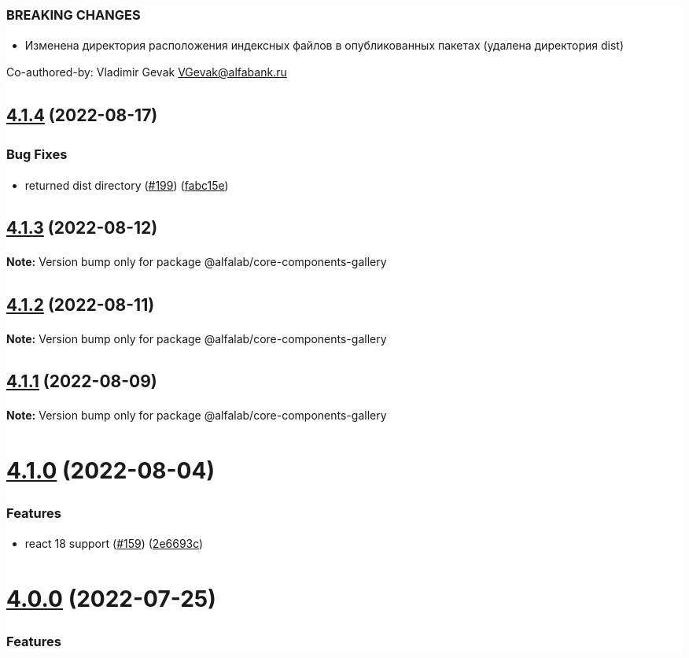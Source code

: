 ### BREAKING CHANGES

-   Изменена директория расположения индексных файлов в опубликованных пакетах (удалена
    директория dist)

Co-authored-by: Vladimir Gevak <VGevak@alfabank.ru>

## [4.1.4](https://github.com/core-ds/core-components/compare/@alfalab/core-components-gallery@4.1.3...@alfalab/core-components-gallery@4.1.4) (2022-08-17)

### Bug Fixes

-   returned dist directory ([#199](https://github.com/core-ds/core-components/issues/199)) ([fabc15e](https://github.com/core-ds/core-components/commit/fabc15effa1457ca65ec7238206f1b1fc2a2a613))

## [4.1.3](https://github.com/core-ds/core-components/compare/@alfalab/core-components-gallery@4.1.2...@alfalab/core-components-gallery@4.1.3) (2022-08-12)

**Note:** Version bump only for package @alfalab/core-components-gallery

## [4.1.2](https://github.com/core-ds/core-components/compare/@alfalab/core-components-gallery@4.1.1...@alfalab/core-components-gallery@4.1.2) (2022-08-11)

**Note:** Version bump only for package @alfalab/core-components-gallery

## [4.1.1](https://github.com/core-ds/core-components/compare/@alfalab/core-components-gallery@4.1.0...@alfalab/core-components-gallery@4.1.1) (2022-08-09)

**Note:** Version bump only for package @alfalab/core-components-gallery

# [4.1.0](https://github.com/core-ds/core-components/compare/@alfalab/core-components-gallery@4.0.0...@alfalab/core-components-gallery@4.1.0) (2022-08-04)

### Features

-   react 18 support ([#159](https://github.com/core-ds/core-components/issues/159)) ([2e6693c](https://github.com/core-ds/core-components/commit/2e6693c62f534e333aadb7d3fff4ffd78ac84c63))

# [4.0.0](https://github.com/core-ds/core-components/compare/@alfalab/core-components-gallery@3.2.10...@alfalab/core-components-gallery@4.0.0) (2022-07-25)

### Features
